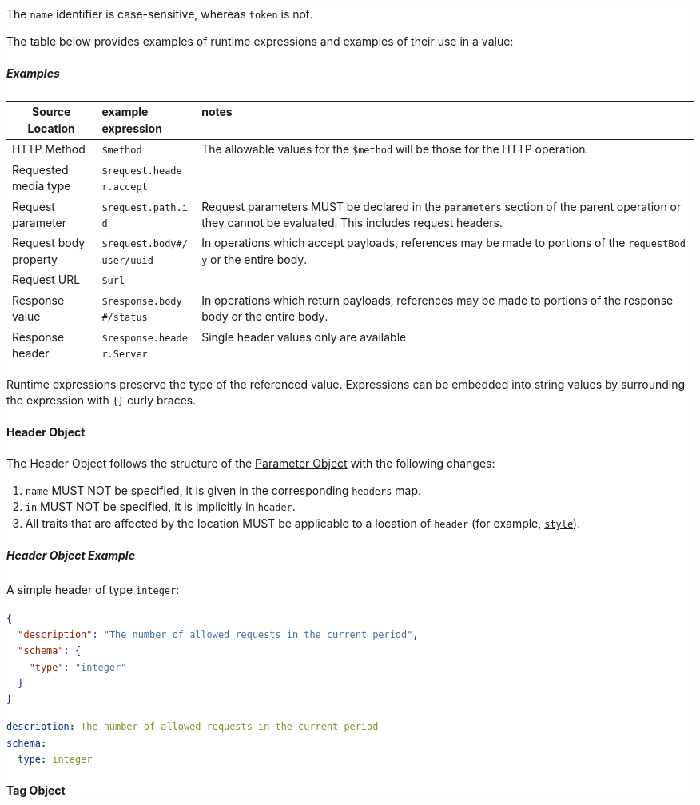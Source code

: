 The `name` identifier is case-sensitive, whereas `token` is not. 

The table below provides examples of runtime expressions and examples of their use in a value:

##### <a name="runtimeExpressionExamples"></a>Examples

Source Location | example expression  | notes
---|:---|:---|
HTTP Method            | `$method`         | The allowable values for the `$method` will be those for the HTTP operation.
Requested media type | `$request.header.accept`        |  
Request parameter      | `$request.path.id`        | Request parameters MUST be declared in the `parameters` section of the parent operation or they cannot be evaluated. This includes request headers.
Request body property   | `$request.body#/user/uuid`   | In operations which accept payloads, references may be made to portions of the `requestBody` or the entire body.
Request URL            | `$url`            |  
Response value         | `$response.body#/status`       |  In operations which return payloads, references may be made to portions of the response body or the entire body.
Response header        | `$response.header.Server` |  Single header values only are available

Runtime expressions preserve the type of the referenced value.
Expressions can be embedded into string values by surrounding the expression with `{}` curly braces.

#### <a name="headerObject"></a>Header Object

The Header Object follows the structure of the [Parameter Object](#parameterObject) with the following changes:

1. `name` MUST NOT be specified, it is given in the corresponding `headers` map.
1. `in` MUST NOT be specified, it is implicitly in `header`.
1. All traits that are affected by the location MUST be applicable to a location of `header` (for example, [`style`](#parameterStyle)).

##### Header Object Example

A simple header of type `integer`:

```json
{
  "description": "The number of allowed requests in the current period",
  "schema": {
    "type": "integer"
  }
}
```

```yaml
description: The number of allowed requests in the current period
schema:
  type: integer
```

#### <a name="tagObject"></a>Tag Object
